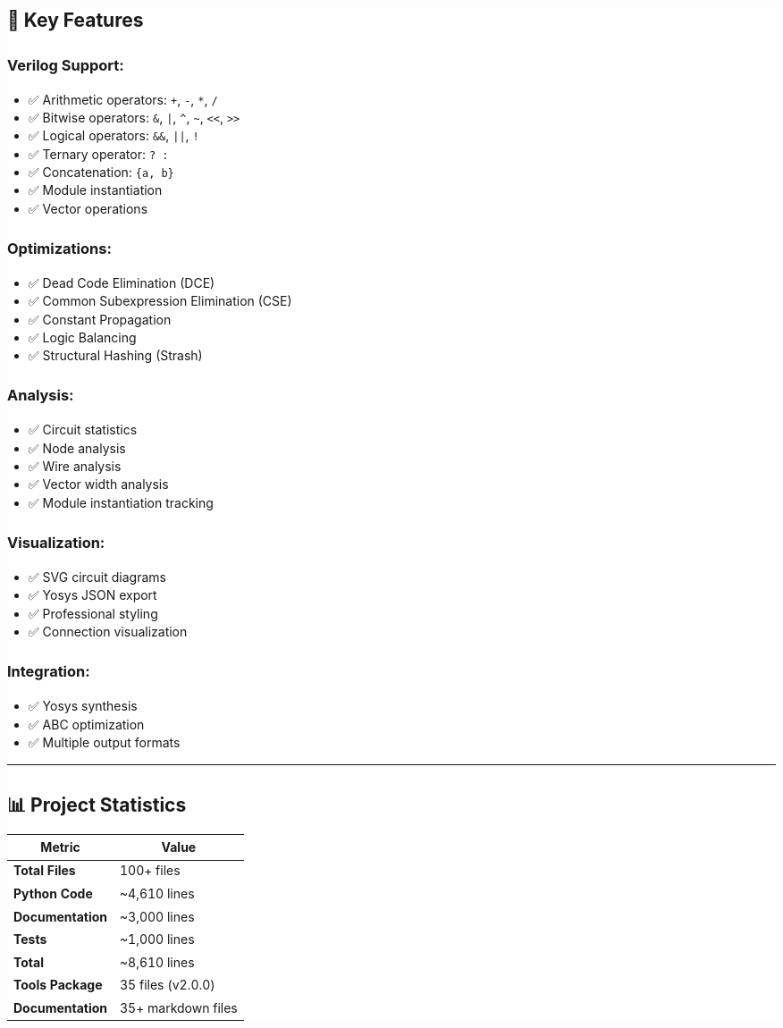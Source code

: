 
## 🎯 **Key Features**

### **Verilog Support:**
- ✅ Arithmetic operators: `+`, `-`, `*`, `/`
- ✅ Bitwise operators: `&`, `|`, `^`, `~`, `<<`, `>>`
- ✅ Logical operators: `&&`, `||`, `!`
- ✅ Ternary operator: `? :`
- ✅ Concatenation: `{a, b}`
- ✅ Module instantiation
- ✅ Vector operations

### **Optimizations:**
- ✅ Dead Code Elimination (DCE)
- ✅ Common Subexpression Elimination (CSE)
- ✅ Constant Propagation
- ✅ Logic Balancing
- ✅ Structural Hashing (Strash)

### **Analysis:**
- ✅ Circuit statistics
- ✅ Node analysis
- ✅ Wire analysis
- ✅ Vector width analysis
- ✅ Module instantiation tracking

### **Visualization:**
- ✅ SVG circuit diagrams
- ✅ Yosys JSON export
- ✅ Professional styling
- ✅ Connection visualization

### **Integration:**
- ✅ Yosys synthesis
- ✅ ABC optimization
- ✅ Multiple output formats

---

## 📊 **Project Statistics**

| Metric | Value |
|--------|-------|
| **Total Files** | 100+ files |
| **Python Code** | ~4,610 lines |
| **Documentation** | ~3,000 lines |
| **Tests** | ~1,000 lines |
| **Total** | ~8,610 lines |
| **Tools Package** | 35 files (v2.0.0) |
| **Documentation** | 35+ markdown files |
